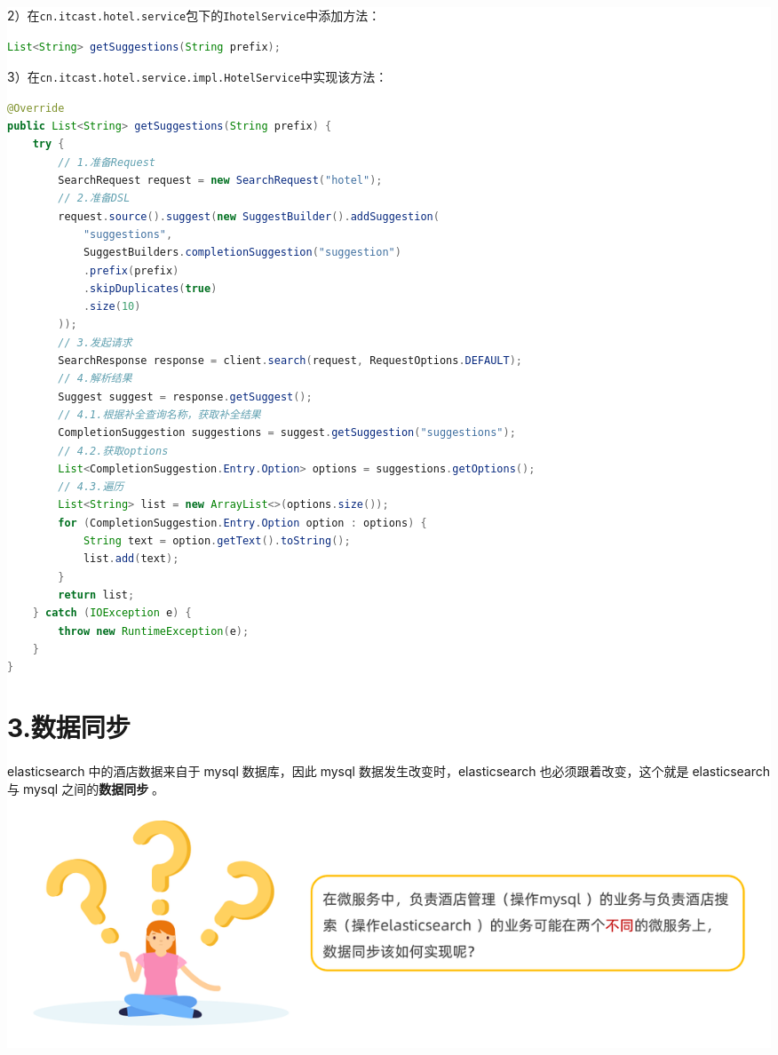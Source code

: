 2）在`cn.itcast.hotel.service`包下的`IhotelService`中添加方法：

```java
List<String> getSuggestions(String prefix);
```

3）在`cn.itcast.hotel.service.impl.HotelService`中实现该方法：

```java
@Override
public List<String> getSuggestions(String prefix) {
    try {
        // 1.准备Request
        SearchRequest request = new SearchRequest("hotel");
        // 2.准备DSL
        request.source().suggest(new SuggestBuilder().addSuggestion(
            "suggestions",
            SuggestBuilders.completionSuggestion("suggestion")
            .prefix(prefix)
            .skipDuplicates(true)
            .size(10)
        ));
        // 3.发起请求
        SearchResponse response = client.search(request, RequestOptions.DEFAULT);
        // 4.解析结果
        Suggest suggest = response.getSuggest();
        // 4.1.根据补全查询名称，获取补全结果
        CompletionSuggestion suggestions = suggest.getSuggestion("suggestions");
        // 4.2.获取options
        List<CompletionSuggestion.Entry.Option> options = suggestions.getOptions();
        // 4.3.遍历
        List<String> list = new ArrayList<>(options.size());
        for (CompletionSuggestion.Entry.Option option : options) {
            String text = option.getText().toString();
            list.add(text);
        }
        return list;
    } catch (IOException e) {
        throw new RuntimeException(e);
    }
}
```

# 3.数据同步

elasticsearch 中的酒店数据来自于 mysql 数据库，因此 mysql 数据发生改变时，elasticsearch 也必须跟着改变，这个就是 elasticsearch 与 mysql 之间的**数据同步** 。

![image-20210723214758392](./assets/image-20210723214758392.png)
